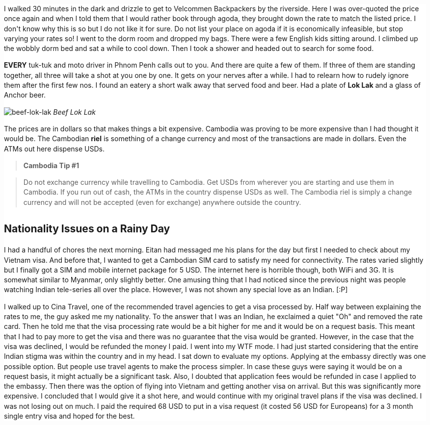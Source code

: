 I walked 30 minutes in the dark and drizzle to get to Velcommen Backpackers by the riverside. Here I was over-quoted the price once again and when I told them that I would rather book through agoda, they brought down the rate to match the listed price. I don't know why this is so but I do not like it for sure. Do not list your place on agoda if it is economically infeasible, but stop varying your rates so! I went to the dorm room and dropped my bags. There were a few English kids sitting around. I climbed up the wobbly dorm bed and sat a while to cool down. Then I took a shower and headed out to search for some food.

**EVERY** tuk-tuk and moto driver in Phnom Penh calls out to you. And there are quite a few of them. If three of them are standing together, all three will take a shot at you one by one. It gets on your nerves after a while. I had to relearn how to rudely ignore them after the first few nos. I found an eatery a short walk away that served food and beer. Had a plate of **Lok Lak** and a glass of Anchor beer.

<p class="postimg">
	<img src="https://c4.staticflickr.com/9/8446/28762395043_30492c1bba.jpg" alt="beef-lok-lak">
	<em>Beef Lok Lak</em>
</p>

The prices are in dollars so that makes things a bit expensive. Cambodia was proving to be more expensive than I had thought it would be. The Cambodian **riel** is something of a change currency and most of the transactions are made in dollars. Even the ATMs out here dispense USDs.

> **Cambodia Tip #1**

> Do not exchange currency while travelling to Cambodia. Get USDs from wherever you are starting and use them in Cambodia. If you run out of cash, the ATMs in the country dispense USDs as well. The Cambodia riel is simply a change currency and will not be accepted (even for exchange) anywhere outside the country.


## Nationality Issues on a Rainy Day

I had a handful of chores the next morning. Eitan had messaged me his plans for the day but first I needed to check about my Vietnam visa. And before that, I wanted to get a Cambodian SIM card to satisfy my need for connectivity. The rates varied slightly but I finally got a SIM and mobile internet package for 5 USD. The internet here is horrible though, both WiFi and 3G. It is somewhat similar to Myanmar, only slightly better. One amusing thing that I had noticed since the previous night was people watching Indian tele-series all over the place. However, I was not shown any special love as an Indian. [:P]

I walked up to Cina Travel, one of the recommended travel agencies to get a visa processed by. Half way between explaining the rates to me, the guy asked me my nationality. To the answer that I was an Indian, he exclaimed a quiet "Oh" and removed the rate card. Then he told me that the visa processing rate would be a bit higher for me and it would be on a request basis. This meant that I had to pay more to get the visa and there was no guarantee that the visa would be granted. However, in the case that the visa was declined, I would be refunded the money I paid. I went into my WTF mode. I had just started considering that the entire Indian stigma was within the country and in my head. I sat down to evaluate my options. Applying at  the embassy directly was one possible option. But people use travel agents to make the process simpler. In case these guys were saying it would be on a request basis, it might actually be a significant task. Also, I doubted that application fees would be refunded in case I applied to the embassy. Then there was the option of flying into Vietnam and getting another visa on arrival. But this was significantly more expensive. I concluded that I would give it a shot here, and would continue with my original travel plans if the visa was declined. I was not losing out on much. I paid the required 68 USD to put in a visa request (it costed 56 USD for Europeans) for a 3 month single entry visa and hoped for the best.
